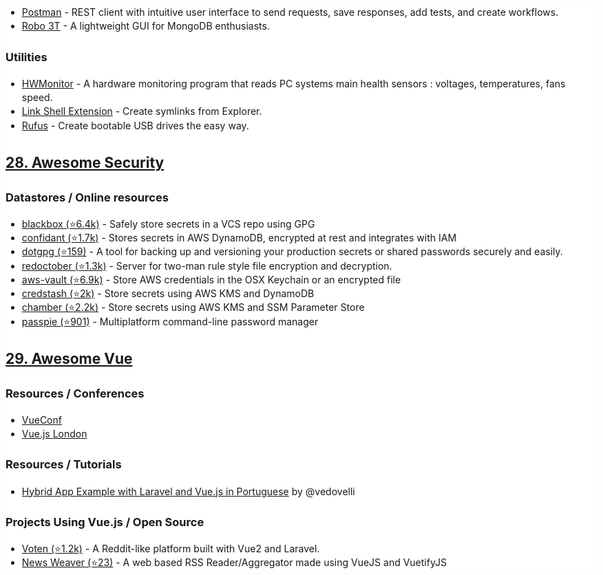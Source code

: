 *   [Postman](https://www.getpostman.com/postman) - REST client with intuitive user interface to send requests, save responses, add tests, and create workflows.
*   [Robo 3T](https://robomongo.org/) - A lightweight GUI for MongoDB enthusiasts.

### Utilities

*   [HWMonitor](http://www.cpuid.com/softwares/hwmonitor.html) - A hardware monitoring program that reads PC systems main health sensors : voltages, temperatures, fans speed.
*   [Link Shell Extension](http://schinagl.priv.at/nt/hardlinkshellext/hardlinkshellext.html) - Create symlinks from Explorer.
*   [Rufus](https://rufus.akeo.ie/) - Create bootable USB drives the easy way.

## [28. Awesome Security](/content/sbilly/awesome-security/week/README.md)

### Datastores / Online resources

*   [blackbox (⭐6.4k)](https://github.com/StackExchange/blackbox) - Safely store secrets in a VCS repo using GPG
*   [confidant (⭐1.7k)](https://github.com/lyft/confidant) - Stores secrets in AWS DynamoDB, encrypted at rest and integrates with IAM
*   [dotgpg (⭐159)](https://github.com/ConradIrwin/dotgpg) - A tool for backing up and versioning your production secrets or shared passwords securely and easily.
*   [redoctober (⭐1.3k)](https://github.com/cloudflare/redoctober) - Server for two-man rule style file encryption and decryption.
*   [aws-vault (⭐6.9k)](https://github.com/99designs/aws-vault) - Store AWS credentials in the OSX Keychain or an encrypted file
*   [credstash (⭐2k)](https://github.com/fugue/credstash) - Store secrets using AWS KMS and DynamoDB
*   [chamber (⭐2.2k)](https://github.com/segmentio/chamber) - Store secrets using AWS KMS and SSM Parameter Store
*   [passpie (⭐901)](https://github.com/marcwebbie/passpie) - Multiplatform command-line password manager

## [29. Awesome Vue](/content/vuejs/awesome-vue/week/README.md)

### Resources / Conferences

*   [VueConf](http://conf.vuejs.org)
*   [Vue.js London](http://vuejs.london)

### Resources / Tutorials

*   [Hybrid App Example with Laravel and Vue.js in Portuguese](https://www.youtube.com/watch?v=TGSJjDahlrQ) by @vedovelli

### Projects Using Vue.js / Open Source

*   [Voten (⭐1.2k)](https://github.com/voten-co/voten) - A Reddit-like platform built with Vue2 and Laravel.
*   [News Weaver (⭐23)](https://github.com/Rud156/News-Weaver) - A web based RSS Reader/Aggregator made using VueJS and VuetifyJS
